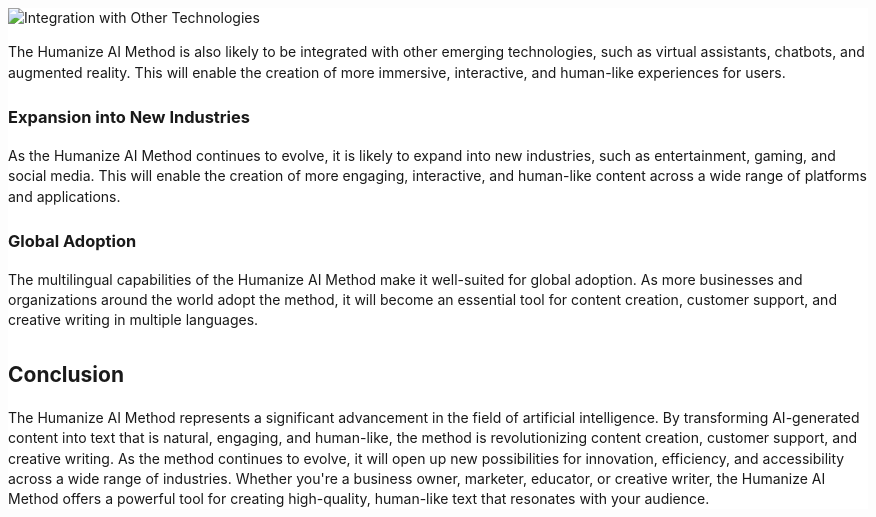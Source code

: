 ![Integration with Other Technologies](/images/02.jpeg)


The Humanize AI Method is also likely to be integrated with other emerging technologies, such as virtual assistants, chatbots, and augmented reality. This will enable the creation of more immersive, interactive, and human-like experiences for users.

### Expansion into New Industries

As the Humanize AI Method continues to evolve, it is likely to expand into new industries, such as entertainment, gaming, and social media. This will enable the creation of more engaging, interactive, and human-like content across a wide range of platforms and applications.

### Global Adoption

The multilingual capabilities of the Humanize AI Method make it well-suited for global adoption. As more businesses and organizations around the world adopt the method, it will become an essential tool for content creation, customer support, and creative writing in multiple languages.

## Conclusion

The Humanize AI Method represents a significant advancement in the field of artificial intelligence. By transforming AI-generated content into text that is natural, engaging, and human-like, the method is revolutionizing content creation, customer support, and creative writing. As the method continues to evolve, it will open up new possibilities for innovation, efficiency, and accessibility across a wide range of industries. Whether you're a business owner, marketer, educator, or creative writer, the Humanize AI Method offers a powerful tool for creating high-quality, human-like text that resonates with your audience.